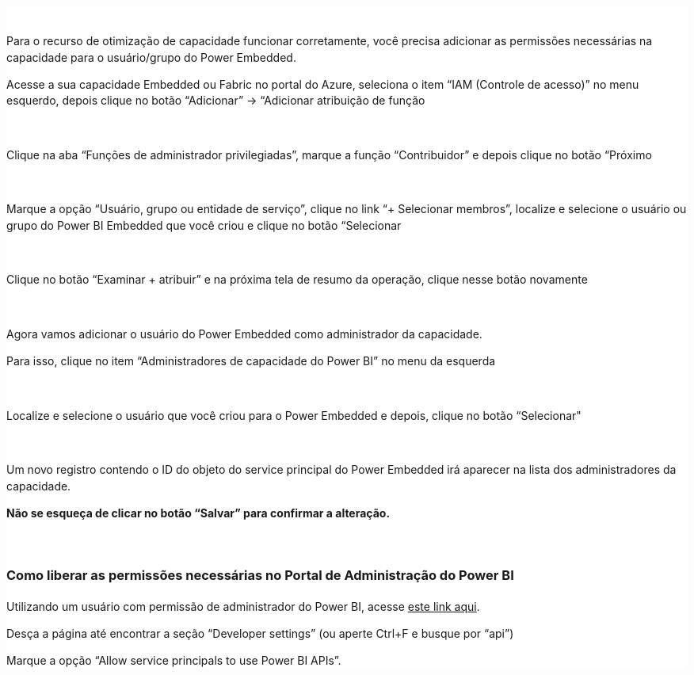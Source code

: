 <figure><img src="https://powerembedded.com.br/wp-content/uploads/2023/08/Manual-de-Instalacao-do-Power-Embedded-18.png" alt=""><figcaption></figcaption></figure>

Para o recurso de otimização de capacidade funcionar corretamente, você precisa adicionar as permissões necessárias na capacidade para o usuário/grupo do Power Embedded.

Acesse a sua capacidade Embedded ou Fabric no portal do Azure, seleciona o item “IAM (Controle de acesso)” no menu esquerdo, depois clique no botão “Adicionar” -> “Adicionar atribuição de função

<figure><img src="https://powerembedded.com.br/wp-content/uploads/2023/10/Power-Embedded-Adicionar-permissoes-na-capacidade.png" alt=""><figcaption></figcaption></figure>

Clique na aba “Funções de administrador privilegiadas”, marque a função “Contribuidor” e depois clique no botão “Próximo

<figure><img src="https://powerembedded.com.br/wp-content/uploads/2023/10/Power-Embedded-Adicionar-permissoes-na-capacidade-Contribuidor.png" alt=""><figcaption></figcaption></figure>

Marque a opção “Usuário, grupo ou entidade de serviço”, clique no link “+ Selecionar membros”, localize e selecione o usuário ou grupo do Power BI Embedded que você criou e clique no botão “Selecionar

<figure><img src="https://powerembedded.com.br/wp-content/uploads/2023/10/Power-Embedded-Adicionar-permissoes-na-capacidade-Adicionar-usuario.png" alt=""><figcaption></figcaption></figure>

Clique no botão “Examinar + atribuir” e na próxima tela de resumo da operação, clique nesse botão novamente

<figure><img src="https://powerembedded.com.br/wp-content/uploads/2023/10/Power-Embedded-Adicionar-permissoes-na-capacidade-Confirmar.png" alt=""><figcaption></figcaption></figure>

Agora vamos adicionar o usuário do Power Embedded como administrador da capacidade.

Para isso, clique no item “Administradores de capacidade do Power BI” no menu da esquerda

<figure><img src="https://powerembedded.com.br/wp-content/uploads/2023/10/Power-Embedded-Adicionar-administrador-da-capacidade.png" alt=""><figcaption></figcaption></figure>

Localize e selecione o usuário que você criou para o Power Embedded e depois, clique no botão “Selecionar"

<figure><img src="https://powerembedded.com.br/wp-content/uploads/2023/10/Power-Embedded-Adicionar-administrador-da-capacidade-Confirmar.png" alt=""><figcaption></figcaption></figure>

Um novo registro contendo o ID do objeto do service principal do Power Embedded irá aparecer na lista dos administradores da capacidade.

**Não se esqueça de clicar no botão “Salvar” para confirmar a alteração.**

<figure><img src="https://powerembedded.com.br/wp-content/uploads/2023/10/Power-Embedded-Adicionar-administrador-da-capacidade-Salvar.png" alt=""><figcaption></figcaption></figure>



### Como liberar as permissões necessárias no Portal de Administração do Power BI

Utilizando um usuário com permissão de administrador do Power BI, acesse [este link aqui](https://app.powerbi.com/admin-portal/tenantSettings).

Desça a página até encontrar a seção “Developer settings” (ou aperte Ctrl+F e busque por “api”)

Marque a opção “Allow service principals to use Power BI APIs”.
